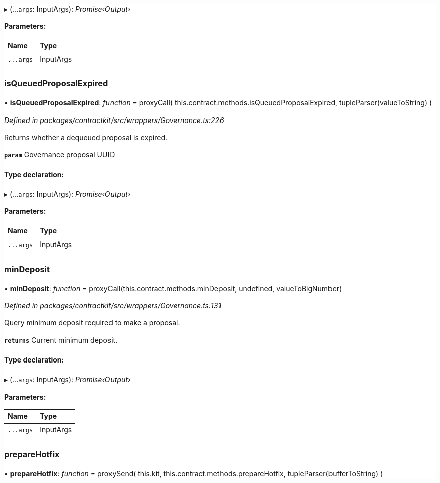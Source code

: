 ▸ \(...`args`: InputArgs\): _Promise‹Output›_

**Parameters:**

| Name | Type |
| :--- | :--- |
| `...args` | InputArgs |

### isQueuedProposalExpired

• **isQueuedProposalExpired**: _function_ = proxyCall\( this.contract.methods.isQueuedProposalExpired, tupleParser\(valueToString\) \)

_Defined in_ [_packages/contractkit/src/wrappers/Governance.ts:226_](https://github.com/celo-org/celo-monorepo/blob/master/packages/contractkit/src/wrappers/Governance.ts#L226)

Returns whether a dequeued proposal is expired.

**`param`** Governance proposal UUID

#### Type declaration:

▸ \(...`args`: InputArgs\): _Promise‹Output›_

**Parameters:**

| Name | Type |
| :--- | :--- |
| `...args` | InputArgs |

### minDeposit

• **minDeposit**: _function_ = proxyCall\(this.contract.methods.minDeposit, undefined, valueToBigNumber\)

_Defined in_ [_packages/contractkit/src/wrappers/Governance.ts:131_](https://github.com/celo-org/celo-monorepo/blob/master/packages/contractkit/src/wrappers/Governance.ts#L131)

Query minimum deposit required to make a proposal.

**`returns`** Current minimum deposit.

#### Type declaration:

▸ \(...`args`: InputArgs\): _Promise‹Output›_

**Parameters:**

| Name | Type |
| :--- | :--- |
| `...args` | InputArgs |

### prepareHotfix

• **prepareHotfix**: _function_ = proxySend\( this.kit, this.contract.methods.prepareHotfix, tupleParser\(bufferToString\) \)
